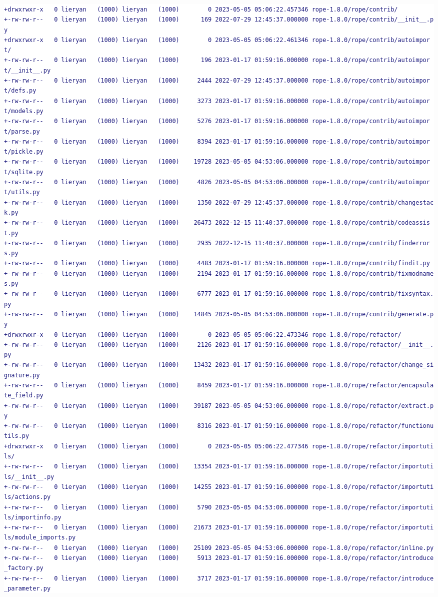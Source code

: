 ```diff
+drwxrwxr-x   0 lieryan   (1000) lieryan   (1000)        0 2023-05-05 05:06:22.457346 rope-1.8.0/rope/contrib/
+-rw-rw-r--   0 lieryan   (1000) lieryan   (1000)      169 2022-07-29 12:45:37.000000 rope-1.8.0/rope/contrib/__init__.py
+drwxrwxr-x   0 lieryan   (1000) lieryan   (1000)        0 2023-05-05 05:06:22.461346 rope-1.8.0/rope/contrib/autoimport/
+-rw-rw-r--   0 lieryan   (1000) lieryan   (1000)      196 2023-01-17 01:59:16.000000 rope-1.8.0/rope/contrib/autoimport/__init__.py
+-rw-rw-r--   0 lieryan   (1000) lieryan   (1000)     2444 2022-07-29 12:45:37.000000 rope-1.8.0/rope/contrib/autoimport/defs.py
+-rw-rw-r--   0 lieryan   (1000) lieryan   (1000)     3273 2023-01-17 01:59:16.000000 rope-1.8.0/rope/contrib/autoimport/models.py
+-rw-rw-r--   0 lieryan   (1000) lieryan   (1000)     5276 2023-01-17 01:59:16.000000 rope-1.8.0/rope/contrib/autoimport/parse.py
+-rw-rw-r--   0 lieryan   (1000) lieryan   (1000)     8394 2023-01-17 01:59:16.000000 rope-1.8.0/rope/contrib/autoimport/pickle.py
+-rw-rw-r--   0 lieryan   (1000) lieryan   (1000)    19728 2023-05-05 04:53:06.000000 rope-1.8.0/rope/contrib/autoimport/sqlite.py
+-rw-rw-r--   0 lieryan   (1000) lieryan   (1000)     4826 2023-05-05 04:53:06.000000 rope-1.8.0/rope/contrib/autoimport/utils.py
+-rw-rw-r--   0 lieryan   (1000) lieryan   (1000)     1350 2022-07-29 12:45:37.000000 rope-1.8.0/rope/contrib/changestack.py
+-rw-rw-r--   0 lieryan   (1000) lieryan   (1000)    26473 2022-12-15 11:40:37.000000 rope-1.8.0/rope/contrib/codeassist.py
+-rw-rw-r--   0 lieryan   (1000) lieryan   (1000)     2935 2022-12-15 11:40:37.000000 rope-1.8.0/rope/contrib/finderrors.py
+-rw-rw-r--   0 lieryan   (1000) lieryan   (1000)     4483 2023-01-17 01:59:16.000000 rope-1.8.0/rope/contrib/findit.py
+-rw-rw-r--   0 lieryan   (1000) lieryan   (1000)     2194 2023-01-17 01:59:16.000000 rope-1.8.0/rope/contrib/fixmodnames.py
+-rw-rw-r--   0 lieryan   (1000) lieryan   (1000)     6777 2023-01-17 01:59:16.000000 rope-1.8.0/rope/contrib/fixsyntax.py
+-rw-rw-r--   0 lieryan   (1000) lieryan   (1000)    14845 2023-05-05 04:53:06.000000 rope-1.8.0/rope/contrib/generate.py
+drwxrwxr-x   0 lieryan   (1000) lieryan   (1000)        0 2023-05-05 05:06:22.473346 rope-1.8.0/rope/refactor/
+-rw-rw-r--   0 lieryan   (1000) lieryan   (1000)     2126 2023-01-17 01:59:16.000000 rope-1.8.0/rope/refactor/__init__.py
+-rw-rw-r--   0 lieryan   (1000) lieryan   (1000)    13432 2023-01-17 01:59:16.000000 rope-1.8.0/rope/refactor/change_signature.py
+-rw-rw-r--   0 lieryan   (1000) lieryan   (1000)     8459 2023-01-17 01:59:16.000000 rope-1.8.0/rope/refactor/encapsulate_field.py
+-rw-rw-r--   0 lieryan   (1000) lieryan   (1000)    39187 2023-05-05 04:53:06.000000 rope-1.8.0/rope/refactor/extract.py
+-rw-rw-r--   0 lieryan   (1000) lieryan   (1000)     8316 2023-01-17 01:59:16.000000 rope-1.8.0/rope/refactor/functionutils.py
+drwxrwxr-x   0 lieryan   (1000) lieryan   (1000)        0 2023-05-05 05:06:22.477346 rope-1.8.0/rope/refactor/importutils/
+-rw-rw-r--   0 lieryan   (1000) lieryan   (1000)    13354 2023-01-17 01:59:16.000000 rope-1.8.0/rope/refactor/importutils/__init__.py
+-rw-rw-r--   0 lieryan   (1000) lieryan   (1000)    14255 2023-01-17 01:59:16.000000 rope-1.8.0/rope/refactor/importutils/actions.py
+-rw-rw-r--   0 lieryan   (1000) lieryan   (1000)     5790 2023-05-05 04:53:06.000000 rope-1.8.0/rope/refactor/importutils/importinfo.py
+-rw-rw-r--   0 lieryan   (1000) lieryan   (1000)    21673 2023-01-17 01:59:16.000000 rope-1.8.0/rope/refactor/importutils/module_imports.py
+-rw-rw-r--   0 lieryan   (1000) lieryan   (1000)    25109 2023-05-05 04:53:06.000000 rope-1.8.0/rope/refactor/inline.py
+-rw-rw-r--   0 lieryan   (1000) lieryan   (1000)     5913 2023-01-17 01:59:16.000000 rope-1.8.0/rope/refactor/introduce_factory.py
+-rw-rw-r--   0 lieryan   (1000) lieryan   (1000)     3717 2023-01-17 01:59:16.000000 rope-1.8.0/rope/refactor/introduce_parameter.py
```